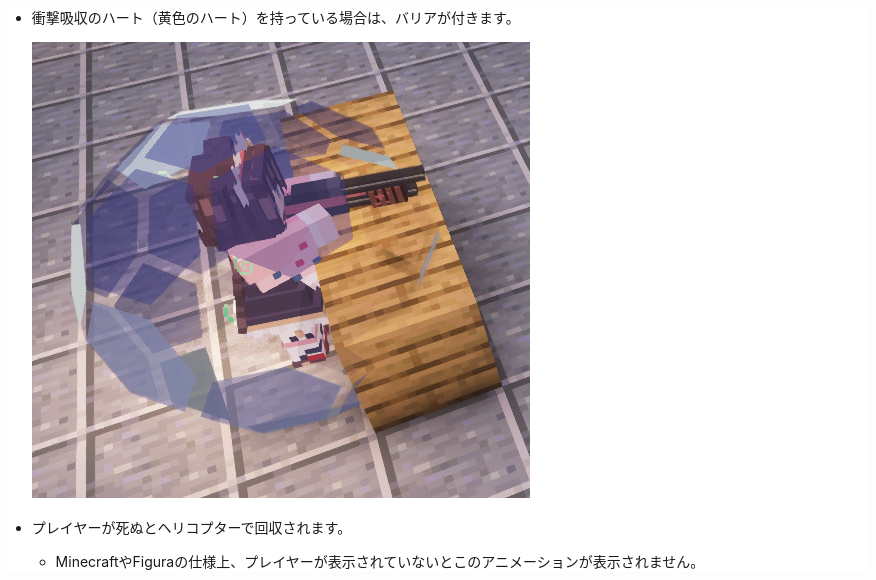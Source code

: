 - 衝撃吸収のハート（黄色のハート）を持っている場合は、バリアが付きます。

  ![バリア](./README_images/barrier.jpg)

- プレイヤーが死ぬとヘリコプターで回収されます。
  - MinecraftやFiguraの仕様上、プレイヤーが表示されていないとこのアニメーションが表示されません。
